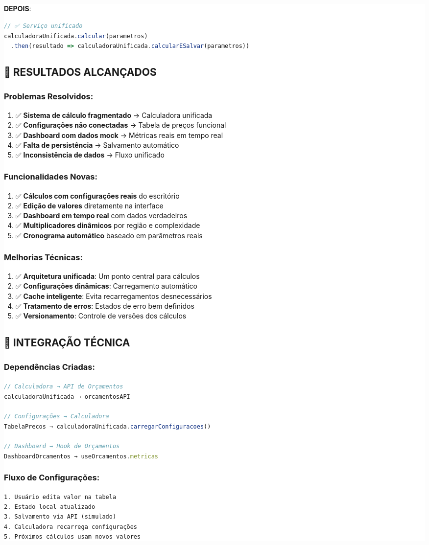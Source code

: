 **DEPOIS**:
```typescript
// ✅ Serviço unificado
calculadoraUnificada.calcular(parametros)
  .then(resultado => calculadoraUnificada.calcularESalvar(parametros))
```

## 🎯 RESULTADOS ALCANÇADOS

### **Problemas Resolvidos**:
1. ✅ **Sistema de cálculo fragmentado** → Calculadora unificada
2. ✅ **Configurações não conectadas** → Tabela de preços funcional
3. ✅ **Dashboard com dados mock** → Métricas reais em tempo real
4. ✅ **Falta de persistência** → Salvamento automático
5. ✅ **Inconsistência de dados** → Fluxo unificado

### **Funcionalidades Novas**:
1. ✅ **Cálculos com configurações reais** do escritório
2. ✅ **Edição de valores** diretamente na interface
3. ✅ **Dashboard em tempo real** com dados verdadeiros
4. ✅ **Multiplicadores dinâmicos** por região e complexidade
5. ✅ **Cronograma automático** baseado em parâmetros reais

### **Melhorias Técnicas**:
1. ✅ **Arquitetura unificada**: Um ponto central para cálculos
2. ✅ **Configurações dinâmicas**: Carregamento automático
3. ✅ **Cache inteligente**: Evita recarregamentos desnecessários
4. ✅ **Tratamento de erros**: Estados de erro bem definidos
5. ✅ **Versionamento**: Controle de versões dos cálculos

## 🔧 INTEGRAÇÃO TÉCNICA

### **Dependências Criadas**:
```typescript
// Calculadora → API de Orçamentos
calculadoraUnificada → orcamentosAPI

// Configurações → Calculadora
TabelaPrecos → calculadoraUnificada.carregarConfiguracoes()

// Dashboard → Hook de Orçamentos
DashboardOrcamentos → useOrcamentos.metricas
```

### **Fluxo de Configurações**:
```
1. Usuário edita valor na tabela
2. Estado local atualizado
3. Salvamento via API (simulado)
4. Calculadora recarrega configurações
5. Próximos cálculos usam novos valores
```
